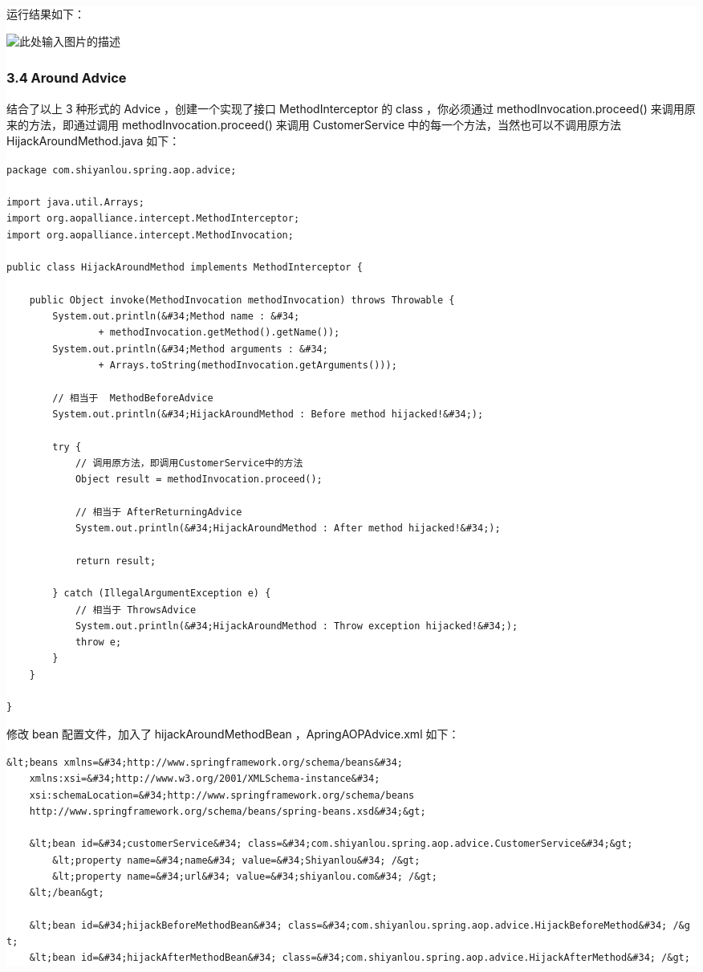 运行结果如下：

![此处输入图片的描述](https://dn-anything-about-doc.qbox.me/document-uid122889labid1938timestamp1469251138872.png/wm)

### 3.4 Around Advice

结合了以上 3 种形式的 Advice ，创建一个实现了接口 MethodInterceptor 的 class ，你必须通过 methodInvocation.proceed() 来调用原来的方法，即通过调用 methodInvocation.proceed() 来调用 CustomerService 中的每一个方法，当然也可以不调用原方法 HijackAroundMethod.java 如下：

```
package com.shiyanlou.spring.aop.advice;

import java.util.Arrays;
import org.aopalliance.intercept.MethodInterceptor;
import org.aopalliance.intercept.MethodInvocation;

public class HijackAroundMethod implements MethodInterceptor {

    public Object invoke(MethodInvocation methodInvocation) throws Throwable {
        System.out.println(&#34;Method name : &#34;
                + methodInvocation.getMethod().getName());
        System.out.println(&#34;Method arguments : &#34;
                + Arrays.toString(methodInvocation.getArguments()));
 
        // 相当于  MethodBeforeAdvice
        System.out.println(&#34;HijackAroundMethod : Before method hijacked!&#34;);
 
        try {
            // 调用原方法，即调用CustomerService中的方法
            Object result = methodInvocation.proceed();
 
            // 相当于 AfterReturningAdvice
            System.out.println(&#34;HijackAroundMethod : After method hijacked!&#34;);
 
            return result;
 
        } catch (IllegalArgumentException e) {
            // 相当于 ThrowsAdvice
            System.out.println(&#34;HijackAroundMethod : Throw exception hijacked!&#34;);
            throw e;
        }
    }

}
```

修改 bean 配置文件，加入了 hijackAroundMethodBean ，ApringAOPAdvice.xml 如下： 

```
&lt;beans xmlns=&#34;http://www.springframework.org/schema/beans&#34;
    xmlns:xsi=&#34;http://www.w3.org/2001/XMLSchema-instance&#34;
    xsi:schemaLocation=&#34;http://www.springframework.org/schema/beans
    http://www.springframework.org/schema/beans/spring-beans.xsd&#34;&gt;
 
    &lt;bean id=&#34;customerService&#34; class=&#34;com.shiyanlou.spring.aop.advice.CustomerService&#34;&gt;
        &lt;property name=&#34;name&#34; value=&#34;Shiyanlou&#34; /&gt;
        &lt;property name=&#34;url&#34; value=&#34;shiyanlou.com&#34; /&gt;
    &lt;/bean&gt;
    
    &lt;bean id=&#34;hijackBeforeMethodBean&#34; class=&#34;com.shiyanlou.spring.aop.advice.HijackBeforeMethod&#34; /&gt;
    &lt;bean id=&#34;hijackAfterMethodBean&#34; class=&#34;com.shiyanlou.spring.aop.advice.HijackAfterMethod&#34; /&gt;
```